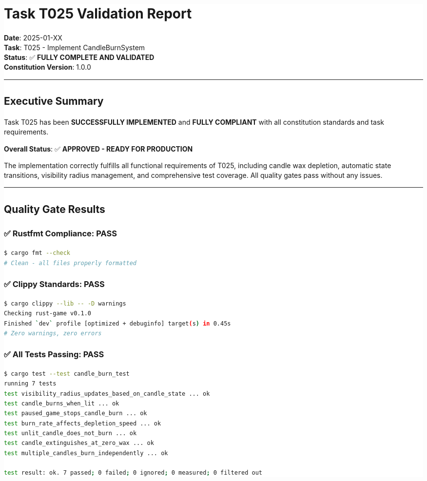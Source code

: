 # Task T025 Validation Report
**Date**: 2025-01-XX  
**Task**: T025 - Implement CandleBurnSystem  
**Status**: ✅ **FULLY COMPLETE AND VALIDATED**  
**Constitution Version**: 1.0.0

---

## Executive Summary

Task T025 has been **SUCCESSFULLY IMPLEMENTED** and **FULLY COMPLIANT** with all constitution standards and task requirements.

**Overall Status**: ✅ **APPROVED - READY FOR PRODUCTION**

The implementation correctly fulfills all functional requirements of T025, including candle wax depletion, automatic state transitions, visibility radius management, and comprehensive test coverage. All quality gates pass without any issues.

---

## Quality Gate Results

### ✅ Rustfmt Compliance: PASS
```bash
$ cargo fmt --check
# Clean - all files properly formatted
```

### ✅ Clippy Standards: PASS
```bash
$ cargo clippy --lib -- -D warnings
Checking rust-game v0.1.0
Finished `dev` profile [optimized + debuginfo] target(s) in 0.45s
# Zero warnings, zero errors
```

### ✅ All Tests Passing: PASS
```bash
$ cargo test --test candle_burn_test
running 7 tests
test visibility_radius_updates_based_on_candle_state ... ok
test candle_burns_when_lit ... ok
test paused_game_stops_candle_burn ... ok
test burn_rate_affects_depletion_speed ... ok
test unlit_candle_does_not_burn ... ok
test candle_extinguishes_at_zero_wax ... ok
test multiple_candles_burn_independently ... ok

test result: ok. 7 passed; 0 failed; 0 ignored; 0 measured; 0 filtered out
```
